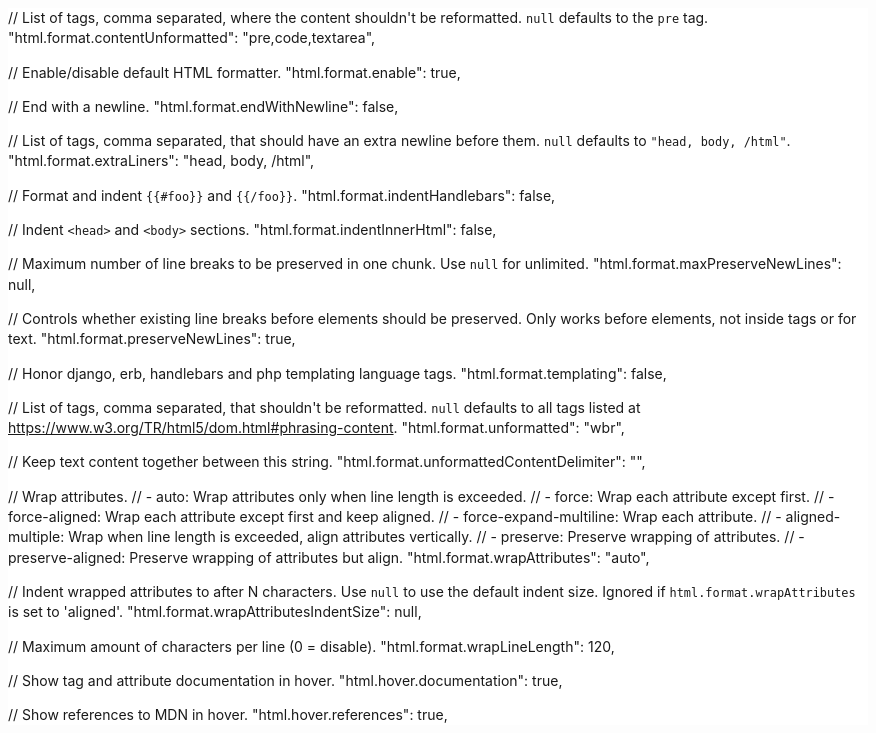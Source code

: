   // List of tags, comma separated, where the content shouldn't be reformatted. `null` defaults to the `pre` tag.
  "html.format.contentUnformatted": "pre,code,textarea",

  // Enable/disable default HTML formatter.
  "html.format.enable": true,

  // End with a newline.
  "html.format.endWithNewline": false,

  // List of tags, comma separated, that should have an extra newline before them. `null` defaults to `"head, body, /html"`.
  "html.format.extraLiners": "head, body, /html",

  // Format and indent `{{#foo}}` and `{{/foo}}`.
  "html.format.indentHandlebars": false,

  // Indent `<head>` and `<body>` sections.
  "html.format.indentInnerHtml": false,

  // Maximum number of line breaks to be preserved in one chunk. Use `null` for unlimited.
  "html.format.maxPreserveNewLines": null,

  // Controls whether existing line breaks before elements should be preserved. Only works before elements, not inside tags or for text.
  "html.format.preserveNewLines": true,

  // Honor django, erb, handlebars and php templating language tags.
  "html.format.templating": false,

  // List of tags, comma separated, that shouldn't be reformatted. `null` defaults to all tags listed at https://www.w3.org/TR/html5/dom.html#phrasing-content.
  "html.format.unformatted": "wbr",

  // Keep text content together between this string.
  "html.format.unformattedContentDelimiter": "",

  // Wrap attributes.
  //  - auto: Wrap attributes only when line length is exceeded.
  //  - force: Wrap each attribute except first.
  //  - force-aligned: Wrap each attribute except first and keep aligned.
  //  - force-expand-multiline: Wrap each attribute.
  //  - aligned-multiple: Wrap when line length is exceeded, align attributes vertically.
  //  - preserve: Preserve wrapping of attributes.
  //  - preserve-aligned: Preserve wrapping of attributes but align.
  "html.format.wrapAttributes": "auto",

  // Indent wrapped attributes to after N characters. Use `null` to use the default indent size. Ignored if `html.format.wrapAttributes` is set to 'aligned'.
  "html.format.wrapAttributesIndentSize": null,

  // Maximum amount of characters per line (0 = disable).
  "html.format.wrapLineLength": 120,

  // Show tag and attribute documentation in hover.
  "html.hover.documentation": true,

  // Show references to MDN in hover.
  "html.hover.references": true,
